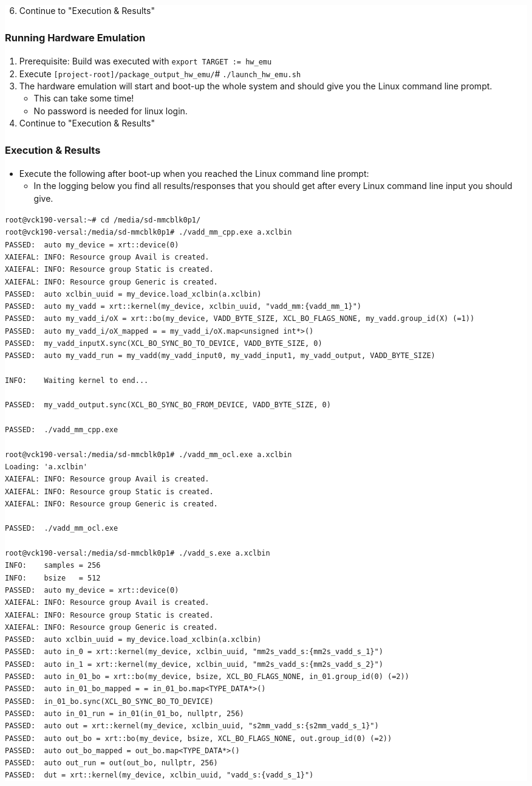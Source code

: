   6. Continue to "Execution & Results"

### Running Hardware Emulation
  1. Prerequisite: Build was executed with `export TARGET := hw_emu`
  2. Execute `[project-root]/package_output_hw_emu/`# `./launch_hw_emu.sh`
  3. The hardware emulation will start and boot-up the whole system and should give you the Linux command line prompt.
     - This can take some time!
     - No password is needed for linux login.
  4. Continue to "Execution & Results"

### Execution & Results
  - Execute the following after boot-up when you reached the Linux command line prompt:
    - In the logging below you find all results/responses that you should get after every Linux command line input you should give.
  
  ```
root@vck190-versal:~# cd /media/sd-mmcblk0p1/
root@vck190-versal:/media/sd-mmcblk0p1# ./vadd_mm_cpp.exe a.xclbin 
PASSED:  auto my_device = xrt::device(0)
XAIEFAL: INFO: Resource group Avail is created.
XAIEFAL: INFO: Resource group Static is created.
XAIEFAL: INFO: Resource group Generic is created.
PASSED:  auto xclbin_uuid = my_device.load_xclbin(a.xclbin)
PASSED:  auto my_vadd = xrt::kernel(my_device, xclbin_uuid, "vadd_mm:{vadd_mm_1}")
PASSED:  auto my_vadd_i/oX = xrt::bo(my_device, VADD_BYTE_SIZE, XCL_BO_FLAGS_NONE, my_vadd.group_id(X) (=1))
PASSED:  auto my_vadd_i/oX_mapped = = my_vadd_i/oX.map<unsigned int*>()
PASSED:  my_vadd_inputX.sync(XCL_BO_SYNC_BO_TO_DEVICE, VADD_BYTE_SIZE, 0)
PASSED:  auto my_vadd_run = my_vadd(my_vadd_input0, my_vadd_input1, my_vadd_output, VADD_BYTE_SIZE)

INFO:    Waiting kernel to end...

PASSED:  my_vadd_output.sync(XCL_BO_SYNC_BO_FROM_DEVICE, VADD_BYTE_SIZE, 0)

PASSED:  ./vadd_mm_cpp.exe

root@vck190-versal:/media/sd-mmcblk0p1# ./vadd_mm_ocl.exe a.xclbin 
Loading: 'a.xclbin'
XAIEFAL: INFO: Resource group Avail is created.
XAIEFAL: INFO: Resource group Static is created.
XAIEFAL: INFO: Resource group Generic is created.

PASSED:  ./vadd_mm_ocl.exe

root@vck190-versal:/media/sd-mmcblk0p1# ./vadd_s.exe a.xclbin 
INFO:    samples = 256
INFO:    bsize   = 512
PASSED:  auto my_device = xrt::device(0)
XAIEFAL: INFO: Resource group Avail is created.
XAIEFAL: INFO: Resource group Static is created.
XAIEFAL: INFO: Resource group Generic is created.
PASSED:  auto xclbin_uuid = my_device.load_xclbin(a.xclbin)
PASSED:  auto in_0 = xrt::kernel(my_device, xclbin_uuid, "mm2s_vadd_s:{mm2s_vadd_s_1}")
PASSED:  auto in_1 = xrt::kernel(my_device, xclbin_uuid, "mm2s_vadd_s:{mm2s_vadd_s_2}")
PASSED:  auto in_01_bo = xrt::bo(my_device, bsize, XCL_BO_FLAGS_NONE, in_01.group_id(0) (=2))
PASSED:  auto in_01_bo_mapped = = in_01_bo.map<TYPE_DATA*>()
PASSED:  in_01_bo.sync(XCL_BO_SYNC_BO_TO_DEVICE)
PASSED:  auto in_01_run = in_01(in_01_bo, nullptr, 256)
PASSED:  auto out = xrt::kernel(my_device, xclbin_uuid, "s2mm_vadd_s:{s2mm_vadd_s_1}")
PASSED:  auto out_bo = xrt::bo(my_device, bsize, XCL_BO_FLAGS_NONE, out.group_id(0) (=2))
PASSED:  auto out_bo_mapped = out_bo.map<TYPE_DATA*>()
PASSED:  auto out_run = out(out_bo, nullptr, 256)
PASSED:  dut = xrt::kernel(my_device, xclbin_uuid, "vadd_s:{vadd_s_1}")
  ```
